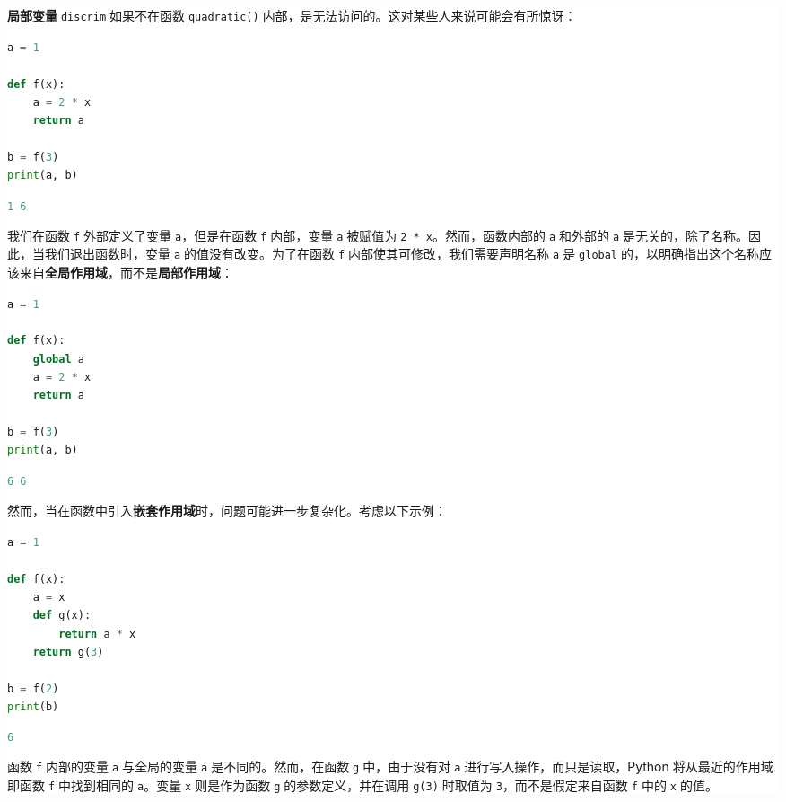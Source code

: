 **局部变量** `discrim` 如果不在函数 `quadratic()` 内部，是无法访问的。这对某些人来说可能会有所惊讶：

```py
a = 1

def f(x):
    a = 2 * x
    return a

b = f(3)
print(a, b)
```

```py
1 6
```

我们在函数 `f` 外部定义了变量 `a`，但是在函数 `f` 内部，变量 `a` 被赋值为 `2 * x`。然而，函数内部的 `a` 和外部的 `a` 是无关的，除了名称。因此，当我们退出函数时，变量 `a` 的值没有改变。为了在函数 `f` 内部使其可修改，我们需要声明名称 `a` 是 `global` 的，以明确指出这个名称应该来自**全局作用域**，而不是**局部作用域**：

```py
a = 1

def f(x):
    global a
    a = 2 * x
    return a

b = f(3)
print(a, b)
```

```py
6 6
```

然而，当在函数中引入**嵌套作用域**时，问题可能进一步复杂化。考虑以下示例：

```py
a = 1

def f(x):
    a = x
    def g(x):
        return a * x
    return g(3)

b = f(2)
print(b)
```

```py
6
```

函数 `f` 内部的变量 `a` 与全局的变量 `a` 是不同的。然而，在函数 `g` 中，由于没有对 `a` 进行写入操作，而只是读取，Python 将从最近的作用域即函数 `f` 中找到相同的 `a`。变量 `x` 则是作为函数 `g` 的参数定义，并在调用 `g(3)` 时取值为 `3`，而不是假定来自函数 `f` 中的 `x` 的值。
